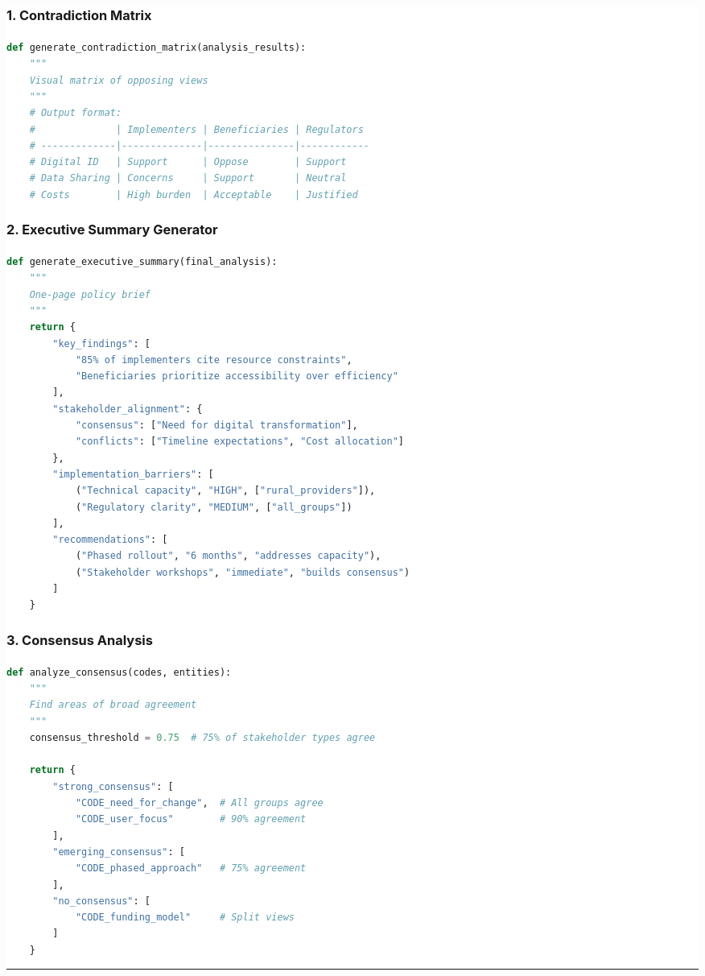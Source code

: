### 1. Contradiction Matrix

```python
def generate_contradiction_matrix(analysis_results):
    """
    Visual matrix of opposing views
    """
    # Output format:
    #              | Implementers | Beneficiaries | Regulators
    # -------------|--------------|---------------|------------
    # Digital ID   | Support      | Oppose        | Support
    # Data Sharing | Concerns     | Support       | Neutral
    # Costs        | High burden  | Acceptable    | Justified
```

### 2. Executive Summary Generator

```python
def generate_executive_summary(final_analysis):
    """
    One-page policy brief
    """
    return {
        "key_findings": [
            "85% of implementers cite resource constraints",
            "Beneficiaries prioritize accessibility over efficiency"
        ],
        "stakeholder_alignment": {
            "consensus": ["Need for digital transformation"],
            "conflicts": ["Timeline expectations", "Cost allocation"]
        },
        "implementation_barriers": [
            ("Technical capacity", "HIGH", ["rural_providers"]),
            ("Regulatory clarity", "MEDIUM", ["all_groups"])
        ],
        "recommendations": [
            ("Phased rollout", "6 months", "addresses capacity"),
            ("Stakeholder workshops", "immediate", "builds consensus")
        ]
    }
```

### 3. Consensus Analysis

```python
def analyze_consensus(codes, entities):
    """
    Find areas of broad agreement
    """
    consensus_threshold = 0.75  # 75% of stakeholder types agree
    
    return {
        "strong_consensus": [
            "CODE_need_for_change",  # All groups agree
            "CODE_user_focus"        # 90% agreement
        ],
        "emerging_consensus": [
            "CODE_phased_approach"   # 75% agreement
        ],
        "no_consensus": [
            "CODE_funding_model"     # Split views
        ]
    }
```

---